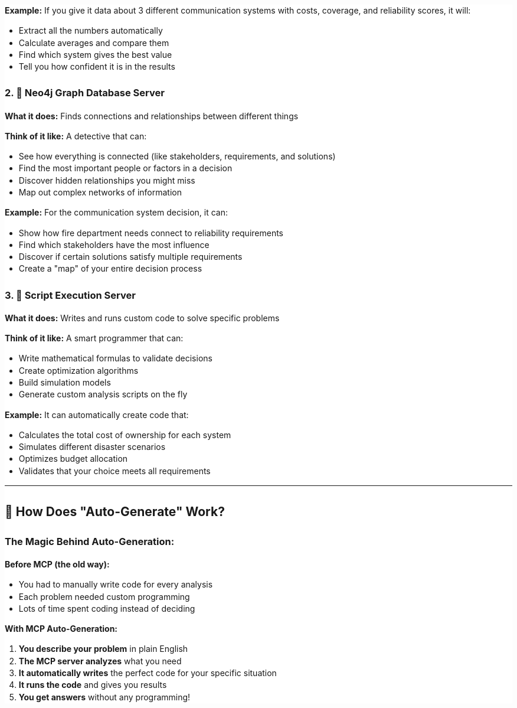 **Example:** If you give it data about 3 different communication systems with costs, coverage, and reliability scores, it will:
- Extract all the numbers automatically
- Calculate averages and compare them
- Find which system gives the best value
- Tell you how confident it is in the results

### 2. 🔗 Neo4j Graph Database Server  
**What it does:** Finds connections and relationships between different things

**Think of it like:** A detective that can:
- See how everything is connected (like stakeholders, requirements, and solutions)
- Find the most important people or factors in a decision
- Discover hidden relationships you might miss
- Map out complex networks of information

**Example:** For the communication system decision, it can:
- Show how fire department needs connect to reliability requirements
- Find which stakeholders have the most influence
- Discover if certain solutions satisfy multiple requirements
- Create a "map" of your entire decision process

### 3. 🔧 Script Execution Server
**What it does:** Writes and runs custom code to solve specific problems

**Think of it like:** A smart programmer that can:
- Write mathematical formulas to validate decisions
- Create optimization algorithms
- Build simulation models
- Generate custom analysis scripts on the fly

**Example:** It can automatically create code that:
- Calculates the total cost of ownership for each system
- Simulates different disaster scenarios
- Optimizes budget allocation
- Validates that your choice meets all requirements

---

## 🤖 How Does "Auto-Generate" Work?

### The Magic Behind Auto-Generation:

**Before MCP (the old way):**
- You had to manually write code for every analysis
- Each problem needed custom programming
- Lots of time spent coding instead of deciding

**With MCP Auto-Generation:**
1. **You describe your problem** in plain English
2. **The MCP server analyzes** what you need
3. **It automatically writes** the perfect code for your specific situation
4. **It runs the code** and gives you results
5. **You get answers** without any programming!
